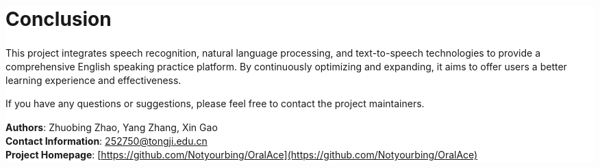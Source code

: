 # Conclusion

This project integrates speech recognition, natural language processing, and text-to-speech technologies to provide a comprehensive English speaking practice platform. By continuously optimizing and expanding, it aims to offer users a better learning experience and effectiveness.

If you have any questions or suggestions, please feel free to contact the project maintainers.

**Authors**: Zhuobing Zhao,  Yang Zhang,  Xin Gao   
**Contact Information**: [252750@tongji.edu.cn](mailto:252750@tongji.edu.cn)  
**Project Homepage**: [https://github.com/Notyourbing/OralAce](https://github.com/Notyourbing/OralAce)